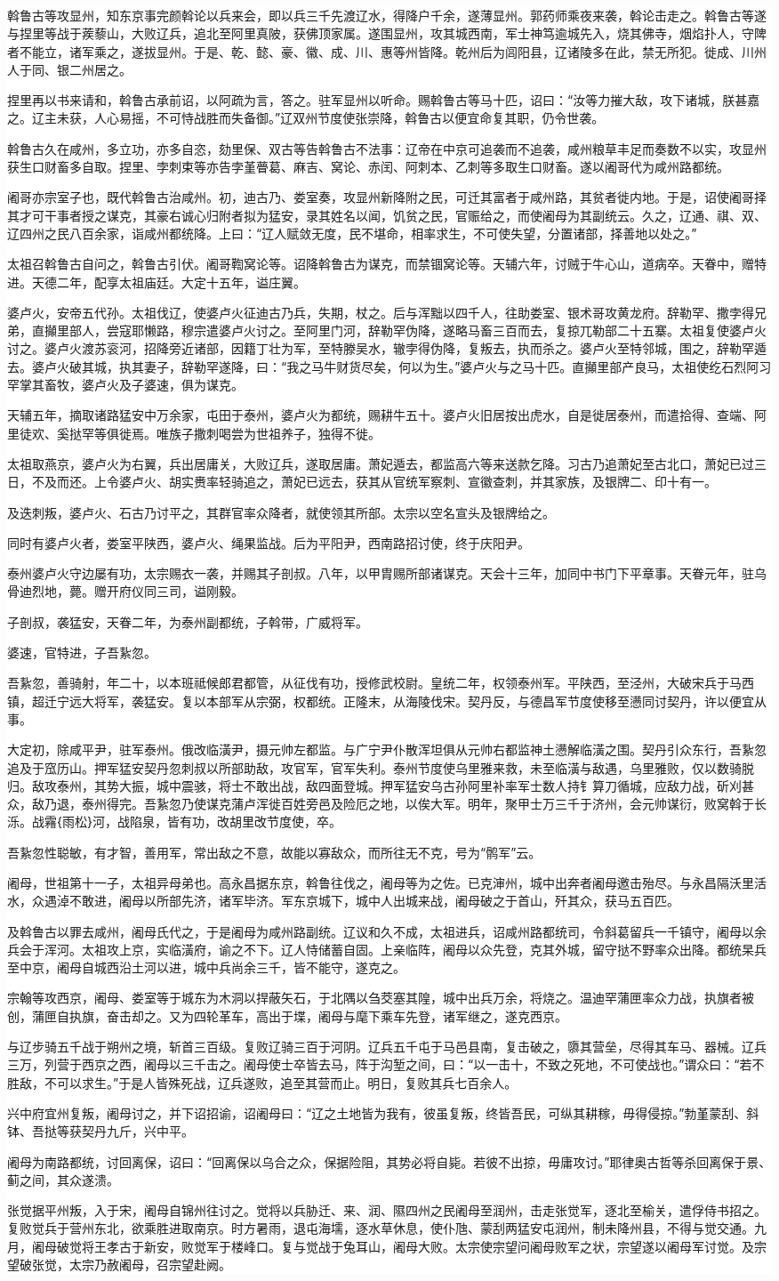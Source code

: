 斡鲁古等攻显州，知东京事完颜斡论以兵来会，即以兵三千先渡辽水，得降户千余，遂薄显州。郭药师乘夜来袭，斡论击走之。斡鲁古等遂与捏里等战于蒺藜山，大败辽兵，追北至阿里真陂，获佛顶家属。遂围显州，攻其城西南，军士神笃逾城先入，烧其佛寺，烟焰扑人，守陴者不能立，诸军乘之，遂拔显州。于是、乾、懿、豪、徽、成、川、惠等州皆降。乾州后为闾阳县，辽诸陵多在此，禁无所犯。徙成、川州人于同、银二州居之。

捏里再以书来请和，斡鲁古承前诏，以阿疏为言，答之。驻军显州以听命。赐斡鲁古等马十匹，诏曰：“汝等力摧大敌，攻下诸城，朕甚嘉之。辽主未获，人心易摇，不可恃战胜而失备御。”辽双州节度使张崇降，斡鲁古以便宜命复其职，仍令世袭。

斡鲁古久在咸州，多立功，亦多自恣，劾里保、双古等告斡鲁古不法事：辽帝在中京可追袭而不追袭，咸州粮草丰足而奏数不以实，攻显州获生口财畜多自取。捏里、孛刺束等亦告孛堇瞢葛、麻吉、窝论、赤闰、阿刺本、乙刺等多取生口财畜。遂以阇哥代为咸州路都统。

阇哥亦宗室子也，既代斡鲁古治咸州。初，迪古乃、娄室奏，攻显州新降附之民，可迁其富者于咸州路，其贫者徙内地。于是，诏使阇哥择其才可干事者授之谋克，其豪右诚心归附者拟为猛安，录其姓名以闻，饥贫之民，官赈给之，而使阇母为其副统云。久之，辽通、祺、双、辽四州之民八百余家，诣咸州都统降。上曰：“辽人赋敛无度，民不堪命，相率求生，不可使失望，分置诸部，择善地以处之。”

太祖召斡鲁古自问之，斡鲁古引伏。阇哥鞫窝论等。诏降斡鲁古为谋克，而禁锢窝论等。天辅六年，讨贼于牛心山，道病卒。天眷中，赠特进。天德二年，配享太祖庙廷。大定十五年，谥庄翼。

婆卢火，安帝五代孙。太祖伐辽，使婆卢火征迪古乃兵，失期，杖之。后与浑黜以四千人，往助娄室、银术哥攻黄龙府。辞勒罕、撒孛得兄弟，直攧里部人，尝寇耶懒路，穆宗遣婆卢火讨之。至阿里门河，辞勒罕伪降，遂略马畜三百而去，复掠兀勒部二十五寨。太祖复使婆卢火讨之。婆卢火渡苏衮河，招降旁近诸部，因籍丁壮为军，至特滕吴水，辙孛得伪降，复叛去，执而杀之。婆卢火至特邻城，围之，辞勒罕遁去。婆卢火破其城，执其妻子，辞勒罕遂降，曰：“我之马牛财货尽矣，何以为生。”婆卢火与之马十匹。直攧里部产良马，太祖使纥石烈阿习罕掌其畜牧，婆卢火及子婆速，俱为谋克。

天辅五年，摘取诸路猛安中万余家，屯田于泰州，婆卢火为都统，赐耕牛五十。婆卢火旧居按出虎水，自是徙居泰州，而遣拾得、查端、阿里徒欢、奚挞罕等俱徙焉。唯族子撒刺喝尝为世祖养子，独得不徙。

太祖取燕京，婆卢火为右翼，兵出居庸关，大败辽兵，遂取居庸。萧妃遁去，都监高六等来送款乞降。习古乃追萧妃至古北口，萧妃已过三日，不及而还。上令婆卢火、胡实赉率轻骑追之，萧妃已远去，获其从官统军察刺、宣徽查刺，并其家族，及银牌二、印十有一。

及迭刺叛，婆卢火、石古乃讨平之，其群官率众降者，就使领其所部。太宗以空名宣头及银牌给之。

同时有婆卢火者，娄室平陕西，婆卢火、绳果监战。后为平阳尹，西南路招讨使，终于庆阳尹。

泰州婆卢火守边屡有功，太宗赐衣一袭，并赐其子剖叔。八年，以甲胄赐所部诸谋克。天会十三年，加同中书门下平章事。天眷元年，驻乌骨迪烈地，薨。赠开府仪同三司，谥刚毅。

子剖叔，袭猛安，天眷二年，为泰州副都统，子斡带，广威将军。

婆速，官特进，子吾紥忽。

吾紥忽，善骑射，年二十，以本班祗候郎君都管，从征伐有功，授修武校尉。皇统二年，权领泰州军。平陕西，至泾州，大破宋兵于马西镇，超迁宁远大将军，袭猛安。复以本部军从宗弼，权都统。正隆末，从海陵伐宋。契丹反，与德昌军节度使移至懑同讨契丹，许以便宜从事。

大定初，除咸平尹，驻军泰州。俄改临潢尹，摄元帅左都监。与广宁尹仆散浑坦俱从元帅右都监神土懑解临潢之围。契丹引众东行，吾紥忽追及于窊历山。押军猛安契丹忽刺叔以所部助敌，攻官军，官军失利。泰州节度使乌里雅来救，未至临潢与敌遇，乌里雅败，仅以数骑脱归。敌攻泰州，其势大振，城中震骇，将士不敢出战，敌四面登城。押军猛安乌古孙阿里补率军士数人持钅算刀循城，应敌力战，斫刈甚众，敌乃退，泰州得完。吾紥忽乃使谋克蒲卢浑徙百姓旁邑及险厄之地，以俟大军。明年，聚甲士万三千于济州，会元帅谋衍，败窝斡于长泺。战霿{雨松}河，战陷泉，皆有功，改胡里改节度使，卒。

吾紥忽性聪敏，有才智，善用军，常出敌之不意，故能以寡敌众，而所往无不克，号为“鹘军”云。

阇母，世祖第十一子，太祖异母弟也。高永昌据东京，斡鲁往伐之，阇母等为之佐。已克渖州，城中出奔者阇母邀击殆尽。与永昌隔沃里活水，众遇淖不敢进，阇母以所部先济，诸军毕济。军东京城下，城中人出城来战，阇母破之于首山，歼其众，获马五百匹。

及斡鲁古以罪去咸州，阇母氏代之，于是阇母为咸州路副统。辽议和久不成，太祖进兵，诏咸州路都统司，令斜葛留兵一千镇守，阇母以余兵会于浑河。太祖攻上京，实临潢府，谕之不下。辽人恃储蓄自固。上亲临阵，阇母以众先登，克其外城，留守挞不野率众出降。都统杲兵至中京，阇母自城西沿土河以进，城中兵尚余三千，皆不能守，遂克之。

宗翰等攻西京，阇母、娄室等于城东为木洞以捍蔽矢石，于北隅以刍茭塞其隍，城中出兵万余，将烧之。温迪罕蒲匣率众力战，执旗者被创，蒲匣自执旗，奋击却之。又为四轮革车，高出于堞，阇母与麾下乘车先登，诸军继之，遂克西京。

与辽步骑五千战于朔州之境，斩首三百级。复败辽骑三百于河阴。辽兵五千屯于马邑县南，复击破之，隳其营垒，尽得其车马、器械。辽兵三万，列营于西京之西，阇母以三千击之。阇母使士卒皆去马，阵于沟堑之间，曰：“以一击十，不致之死地，不可使战也。”谓众曰：“若不胜敌，不可以求生。”于是人皆殊死战，辽兵遂败，追至其营而止。明日，复败其兵七百余人。

兴中府宜州复叛，阇母讨之，并下诏招谕，诏阇母曰：“辽之土地皆为我有，彼虽复叛，终皆吾民，可纵其耕稼，毋得侵掠。”勃堇蒙刮、斜钵、吾挞等获契丹九斤，兴中平。

阇母为南路都统，讨回离保，诏曰：“回离保以乌合之众，保据险阻，其势必将自毙。若彼不出掠，毋庸攻讨。”耶律奥古哲等杀回离保于景、蓟之间，其众遂溃。

张觉据平州叛，入于宋，阇母自锦州往讨之。觉将以兵胁迁、来、润、隰四州之民阇母至润州，击走张觉军，逐北至榆关，遣俘侍书招之。复败觉兵于营州东北，欲乘胜进取南京。时方暑雨，退屯海壖，逐水草休息，使仆虺、蒙刮两猛安屯润州，制未降州县，不得与觉交通。九月，阇母破觉将王孝古于新安，败觉军于楼峰口。复与觉战于兔耳山，阇母大败。太宗使宗望问阇母败军之状，宗望遂以阇母军讨觉。及宗望破张觉，太宗乃赦阇母，召宗望赴阙。
